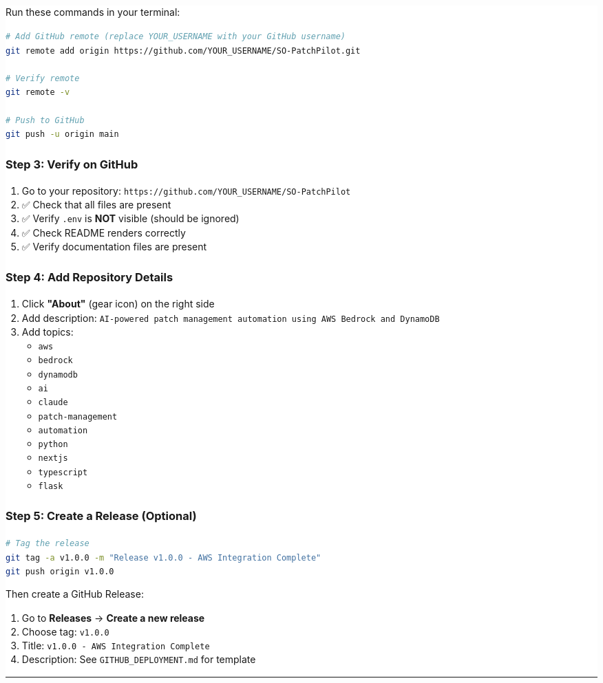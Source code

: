 Run these commands in your terminal:

```bash
# Add GitHub remote (replace YOUR_USERNAME with your GitHub username)
git remote add origin https://github.com/YOUR_USERNAME/SO-PatchPilot.git

# Verify remote
git remote -v

# Push to GitHub
git push -u origin main
```

### Step 3: Verify on GitHub

1. Go to your repository: `https://github.com/YOUR_USERNAME/SO-PatchPilot`
2. ✅ Check that all files are present
3. ✅ Verify `.env` is **NOT** visible (should be ignored)
4. ✅ Check README renders correctly
5. ✅ Verify documentation files are present

### Step 4: Add Repository Details

1. Click **"About"** (gear icon) on the right side
2. Add description: `AI-powered patch management automation using AWS Bedrock and DynamoDB`
3. Add topics:
   - `aws`
   - `bedrock`
   - `dynamodb`
   - `ai`
   - `claude`
   - `patch-management`
   - `automation`
   - `python`
   - `nextjs`
   - `typescript`
   - `flask`

### Step 5: Create a Release (Optional)

```bash
# Tag the release
git tag -a v1.0.0 -m "Release v1.0.0 - AWS Integration Complete"
git push origin v1.0.0
```

Then create a GitHub Release:
1. Go to **Releases** → **Create a new release**
2. Choose tag: `v1.0.0`
3. Title: `v1.0.0 - AWS Integration Complete`
4. Description: See `GITHUB_DEPLOYMENT.md` for template

---
